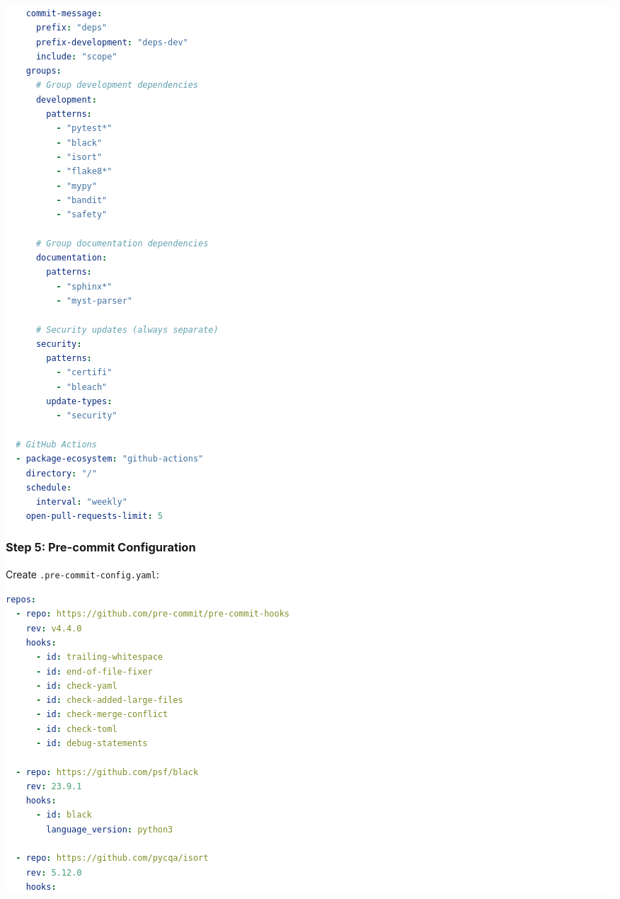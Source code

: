 ```yaml
    commit-message:
      prefix: "deps"
      prefix-development: "deps-dev"
      include: "scope"
    groups:
      # Group development dependencies
      development:
        patterns:
          - "pytest*"
          - "black"
          - "isort"
          - "flake8*"
          - "mypy"
          - "bandit"
          - "safety"
      
      # Group documentation dependencies
      documentation:
        patterns:
          - "sphinx*"
          - "myst-parser"
      
      # Security updates (always separate)
      security:
        patterns:
          - "certifi"
          - "bleach"
        update-types:
          - "security"
  
  # GitHub Actions
  - package-ecosystem: "github-actions"
    directory: "/"
    schedule:
      interval: "weekly"
    open-pull-requests-limit: 5
```

### Step 5: Pre-commit Configuration

Create `.pre-commit-config.yaml`:
```yaml
repos:
  - repo: https://github.com/pre-commit/pre-commit-hooks
    rev: v4.4.0
    hooks:
      - id: trailing-whitespace
      - id: end-of-file-fixer
      - id: check-yaml
      - id: check-added-large-files
      - id: check-merge-conflict
      - id: check-toml
      - id: debug-statements
  
  - repo: https://github.com/psf/black
    rev: 23.9.1
    hooks:
      - id: black
        language_version: python3
  
  - repo: https://github.com/pycqa/isort
    rev: 5.12.0
    hooks:
```